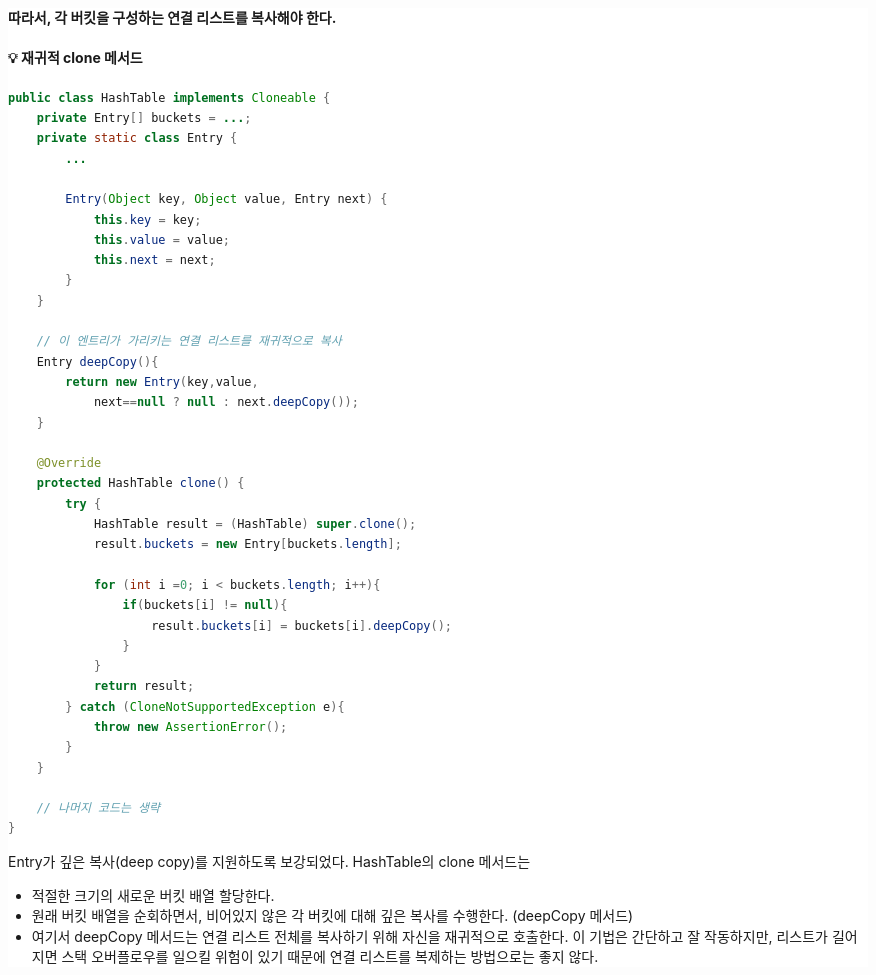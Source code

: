 
**따라서, 각 버킷을 구성하는 연결 리스트를 복사해야 한다.**

#### 💡 재귀적 clone 메서드

```java
public class HashTable implements Cloneable {
    private Entry[] buckets = ...;
    private static class Entry {
        ...
        
        Entry(Object key, Object value, Entry next) {
            this.key = key;
            this.value = value;
            this.next = next;
        }
    }
    
    // 이 엔트리가 가리키는 연결 리스트를 재귀적으로 복사
    Entry deepCopy(){
        return new Entry(key,value,
            next==null ? null : next.deepCopy());
    }
	
    @Override
    protected HashTable clone() {
        try {
            HashTable result = (HashTable) super.clone();
            result.buckets = new Entry[buckets.length];

            for (int i =0; i < buckets.length; i++){
                if(buckets[i] != null){
                    result.buckets[i] = buckets[i].deepCopy();
                }
            }
            return result;
        } catch (CloneNotSupportedException e){
            throw new AssertionError();
        }
    }
    
    // 나머지 코드는 생략
}

```

Entry가 깊은 복사(deep copy)를 지원하도록 보강되었다.
HashTable의 clone 메서드는
- 적절한 크기의 새로운 버킷 배열 할당한다.
- 원래 버킷 배열을 순회하면서, 비어있지 않은 각 버킷에 대해 깊은 복사를 수행한다. (deepCopy 메서드)
- 여기서 deepCopy 메서드는 연결 리스트 전체를 복사하기 위해 자신을 재귀적으로 호출한다.
이 기법은 간단하고 잘 작동하지만, 리스트가 길어지면 스택 오버플로우를 일으킬 위험이 있기 때문에 연결 리스트를 복제하는 방법으로는 좋지 않다.
